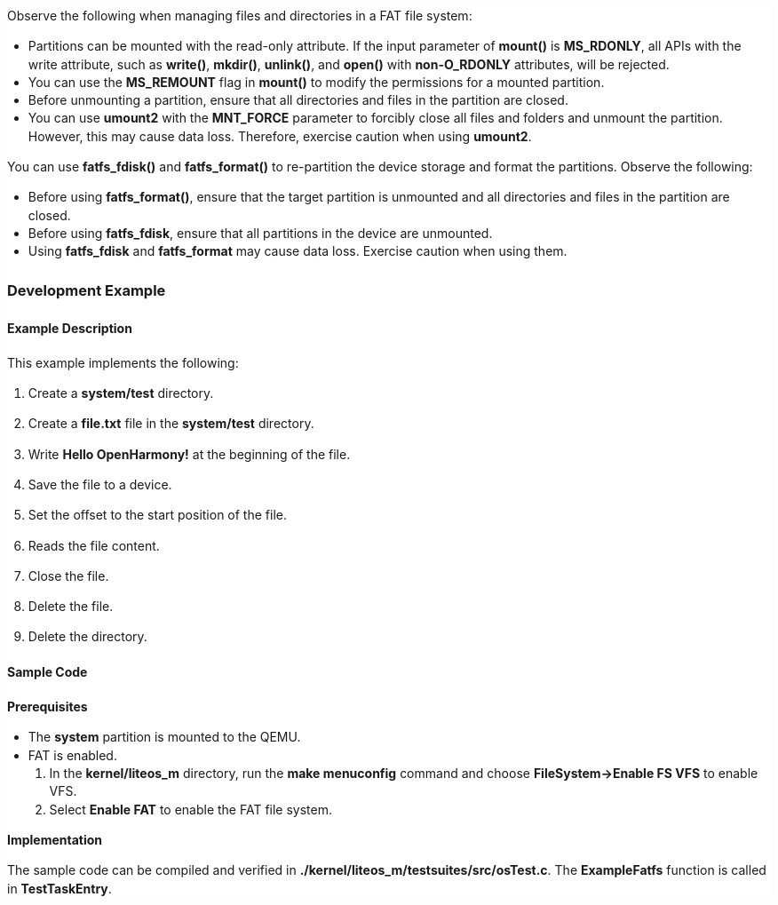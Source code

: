 Observe the following when managing files and directories in a FAT file system:

- Partitions can be mounted with the read-only attribute. If the input parameter of **mount()** is **MS_RDONLY**, all APIs with the write attribute, such as **write()**, **mkdir()**, **unlink()**, and **open()** with **non-O_RDONLY** attributes, will be rejected.
- You can use the **MS_REMOUNT** flag in **mount()** to modify the permissions for a mounted partition.
- Before unmounting a partition, ensure that all directories and files in the partition are closed.
- You can use **umount2** with the **MNT_FORCE** parameter to forcibly close all files and folders and unmount the partition. However, this may cause data loss. Therefore, exercise caution when using **umount2**.

You can use **fatfs_fdisk()** and **fatfs_format()** to re-partition the device storage and format the partitions. Observe the following:

- Before using  **fatfs_format()**, ensure that the target partition is unmounted and all directories and files in the partition are closed. 
- Before using **fatfs_fdisk**, ensure that all partitions in the device are unmounted.
- Using **fatfs_fdisk** and **fatfs_format** may cause data loss. Exercise caution when using them.


### Development Example


#### Example Description

This example implements the following:

1. Create a **system/test** directory.

2. Create a **file.txt** file in the **system/test** directory.

3. Write **Hello OpenHarmony!** at the beginning of the file.

4. Save the file to a device.

5. Set the offset to the start position of the file.

6. Reads the file content.

7. Close the file.

8. Delete the file.

9. Delete the directory.


#### Sample Code

**Prerequisites**

- The **system** partition is mounted to the QEMU.
- FAT is enabled. 
  1. In the **kernel/liteos_m** directory, run the **make menuconfig** command and choose **FileSystem->Enable FS VFS** to enable VFS.
  2. Select **Enable FAT** to enable the FAT file system.   

**Implementation**

The sample code can be compiled and verified in **./kernel/liteos_m/testsuites/src/osTest.c**. The **ExampleFatfs** function is called in **TestTaskEntry**.

